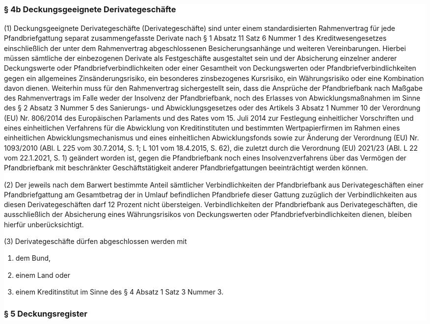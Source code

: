 
### § 4b Deckungsgeeignete Derivategeschäfte

(1) Deckungsgeeignete Derivategeschäfte (Derivategeschäfte) sind unter
einem standardisierten Rahmenvertrag für jede Pfandbriefgattung
separat zusammengefasste Derivate nach § 1 Absatz 11 Satz 6 Nummer 1
des Kreditwesengesetzes einschließlich der unter dem Rahmenvertrag
abgeschlossenen Besicherungsanhänge und weiteren Vereinbarungen.
Hierbei müssen sämtliche der einbezogenen Derivate als Festgeschäfte
ausgestaltet sein und der Absicherung einzelner anderer Deckungswerte
oder Pfandbriefverbindlichkeiten oder einer Gesamtheit von
Deckungswerten oder Pfandbriefverbindlichkeiten gegen ein allgemeines
Zinsänderungsrisiko, ein besonderes zinsbezogenes Kursrisiko, ein
Währungsrisiko oder eine Kombination davon dienen. Weiterhin muss für
den Rahmenvertrag sichergestellt sein, dass die Ansprüche der
Pfandbriefbank nach Maßgabe des Rahmenvertrags im Falle weder der
Insolvenz der Pfandbriefbank, noch des Erlasses von
Abwicklungsmaßnahmen im Sinne des § 2 Absatz 3 Nummer 5 des
Sanierungs- und Abwicklungsgesetzes oder des Artikels 3 Absatz 1
Nummer 10 der Verordnung (EU) Nr. 806/2014 des Europäischen Parlaments
und des Rates vom 15. Juli 2014 zur Festlegung einheitlicher
Vorschriften und eines einheitlichen Verfahrens für die Abwicklung von
Kreditinstituten und bestimmten Wertpapierfirmen im Rahmen eines
einheitlichen Abwicklungsmechanismus und eines einheitlichen
Abwicklungsfonds sowie zur Änderung der Verordnung (EU) Nr. 1093/2010
(ABl. L 225 vom 30.7.2014, S. 1; L 101 vom 18.4.2015, S. 62), die
zuletzt durch die Verordnung (EU) 2021/23 (ABl. L 22 vom 22.1.2021,
S. 1) geändert worden ist, gegen die Pfandbriefbank noch eines
Insolvenzverfahrens über das Vermögen der Pfandbriefbank mit
beschränkter Geschäftstätigkeit anderer Pfandbriefgattungen
beeinträchtigt werden können.

(2) Der jeweils nach dem Barwert bestimmte Anteil sämtlicher
Verbindlichkeiten der Pfandbriefbank aus Derivategeschäften einer
Pfandbriefgattung am Gesamtbetrag der in Umlauf befindlichen
Pfandbriefe dieser Gattung zuzüglich der Verbindlichkeiten aus diesen
Derivategeschäften darf 12 Prozent nicht übersteigen.
Verbindlichkeiten der Pfandbriefbank aus Derivategeschäften, die
ausschließlich der Absicherung eines Währungsrisikos von
Deckungswerten oder Pfandbriefverbindlichkeiten dienen, bleiben
hierfür unberücksichtigt.

(3) Derivategeschäfte dürfen abgeschlossen werden mit

1.  dem Bund,


2.  einem Land oder


3.  einem Kreditinstitut im Sinne des § 4 Absatz 1 Satz 3 Nummer 3.





### § 5 Deckungsregister
